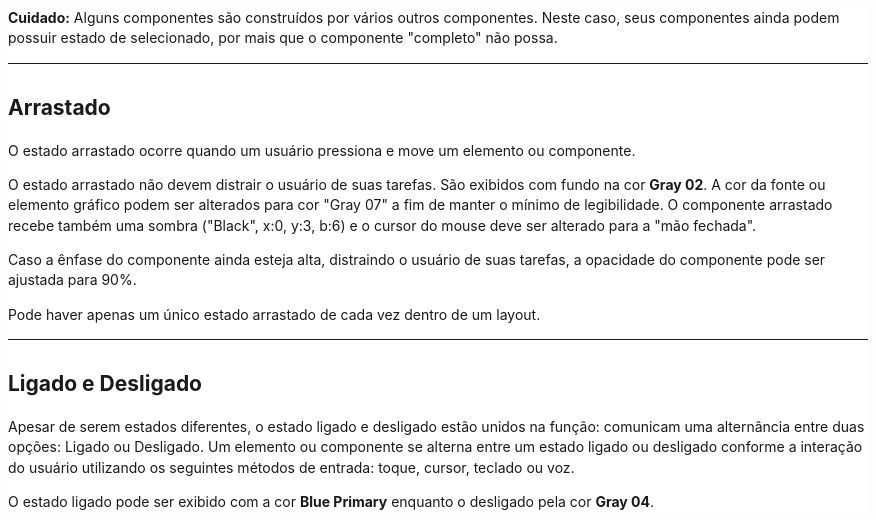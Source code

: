 **Cuidado:** Alguns componentes são construídos por vários outros componentes. Neste caso, seus componentes ainda podem possuir estado de selecionado, por mais que o componente "completo" não possa.

---

## Arrastado

O estado arrastado ocorre quando um usuário pressiona e move um elemento ou componente.

O estado arrastado não devem distrair o usuário de suas tarefas. São exibidos com fundo na cor **Gray 02**. A cor da fonte ou elemento gráfico podem ser alterados para cor "Gray 07" a fim de manter o mínimo de legibilidade. O componente arrastado recebe também uma sombra ("Black", x:0, y:3, b:6) e o cursor do mouse deve ser alterado para a "mão fechada".

Caso a ênfase do componente ainda esteja alta, distraindo o usuário de suas tarefas, a opacidade do componente pode ser ajustada para 90%.

Pode haver apenas um único estado arrastado de cada vez dentro de um layout.

---

## Ligado e Desligado

Apesar de serem estados diferentes, o estado ligado e desligado estão unidos na função: comunicam uma alternância entre duas opções: Ligado ou Desligado. Um elemento ou componente se alterna entre um estado ligado ou desligado conforme a interação do usuário utilizando os seguintes métodos de entrada: toque, cursor, teclado ou voz.

O estado ligado pode ser exibido com a cor **Blue Primary** enquanto o desligado pela cor **Gray 04**.
